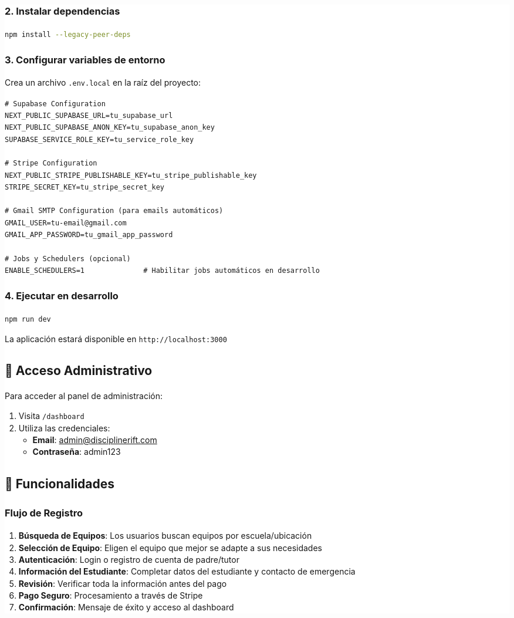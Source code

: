 ### 2. Instalar dependencias
```bash
npm install --legacy-peer-deps
```

### 3. Configurar variables de entorno
Crea un archivo `.env.local` en la raíz del proyecto:

```env
# Supabase Configuration
NEXT_PUBLIC_SUPABASE_URL=tu_supabase_url
NEXT_PUBLIC_SUPABASE_ANON_KEY=tu_supabase_anon_key
SUPABASE_SERVICE_ROLE_KEY=tu_service_role_key

# Stripe Configuration
NEXT_PUBLIC_STRIPE_PUBLISHABLE_KEY=tu_stripe_publishable_key
STRIPE_SECRET_KEY=tu_stripe_secret_key

# Gmail SMTP Configuration (para emails automáticos)
GMAIL_USER=tu-email@gmail.com
GMAIL_APP_PASSWORD=tu_gmail_app_password

# Jobs y Schedulers (opcional)
ENABLE_SCHEDULERS=1              # Habilitar jobs automáticos en desarrollo
```

### 4. Ejecutar en desarrollo
```bash
npm run dev
```

La aplicación estará disponible en `http://localhost:3000`

## 🔐 Acceso Administrativo

Para acceder al panel de administración:

1. Visita `/dashboard`
2. Utiliza las credenciales:
   - **Email**: admin@disciplinerift.com
   - **Contraseña**: admin123

## 📱 Funcionalidades

### Flujo de Registro
1. **Búsqueda de Equipos**: Los usuarios buscan equipos por escuela/ubicación
2. **Selección de Equipo**: Eligen el equipo que mejor se adapte a sus necesidades
3. **Autenticación**: Login o registro de cuenta de padre/tutor
4. **Información del Estudiante**: Completar datos del estudiante y contacto de emergencia
5. **Revisión**: Verificar toda la información antes del pago
6. **Pago Seguro**: Procesamiento a través de Stripe
7. **Confirmación**: Mensaje de éxito y acceso al dashboard
